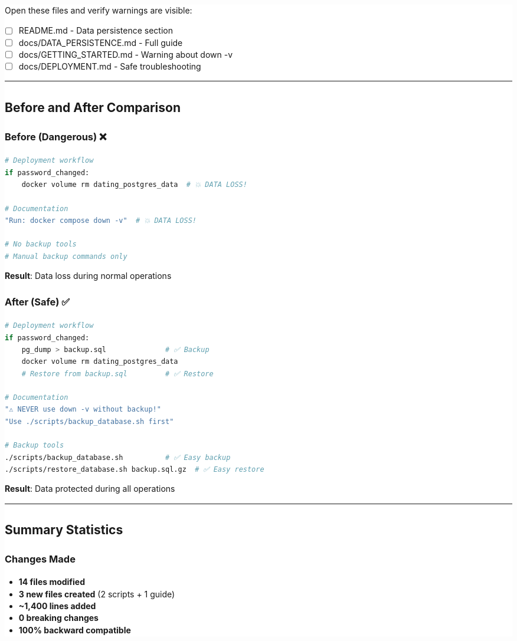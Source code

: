 Open these files and verify warnings are visible:
- [ ] README.md - Data persistence section
- [ ] docs/DATA_PERSISTENCE.md - Full guide
- [ ] docs/GETTING_STARTED.md - Warning about down -v
- [ ] docs/DEPLOYMENT.md - Safe troubleshooting

---

## Before and After Comparison

### Before (Dangerous) ❌

```bash
# Deployment workflow
if password_changed:
    docker volume rm dating_postgres_data  # 💥 DATA LOSS!

# Documentation
"Run: docker compose down -v"  # 💥 DATA LOSS!

# No backup tools
# Manual backup commands only
```

**Result**: Data loss during normal operations

### After (Safe) ✅

```bash
# Deployment workflow
if password_changed:
    pg_dump > backup.sql              # ✅ Backup
    docker volume rm dating_postgres_data
    # Restore from backup.sql         # ✅ Restore

# Documentation
"⚠️ NEVER use down -v without backup!"
"Use ./scripts/backup_database.sh first"

# Backup tools
./scripts/backup_database.sh          # ✅ Easy backup
./scripts/restore_database.sh backup.sql.gz  # ✅ Easy restore
```

**Result**: Data protected during all operations

---

## Summary Statistics

### Changes Made
- **14 files modified**
- **3 new files created** (2 scripts + 1 guide)
- **~1,400 lines added**
- **0 breaking changes**
- **100% backward compatible**
